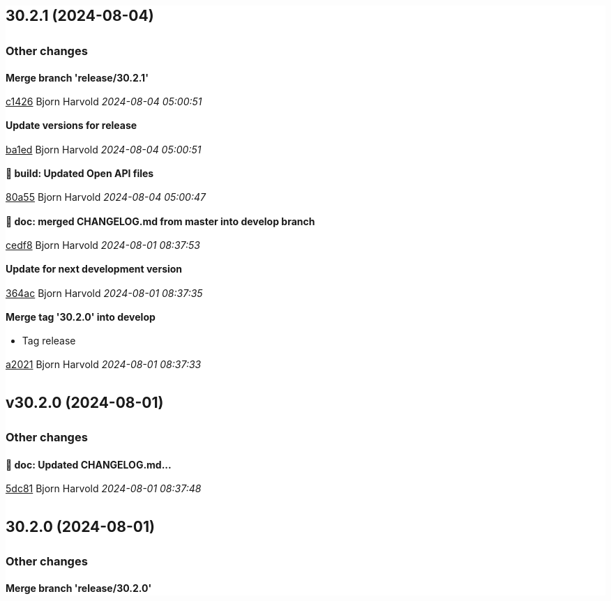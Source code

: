 
## 30.2.1 (2024-08-04)

### Other changes

**Merge branch 'release/30.2.1'**


[c1426](https://github.com/wink-travel/trip-pay-sdk-java/commit/c1426652122a155) Bjorn Harvold *2024-08-04 05:00:51*

**Update versions for release**


[ba1ed](https://github.com/wink-travel/trip-pay-sdk-java/commit/ba1edffa17a1472) Bjorn Harvold *2024-08-04 05:00:51*

**:bookmark: build: Updated Open API files**


[80a55](https://github.com/wink-travel/trip-pay-sdk-java/commit/80a550e900ec973) Bjorn Harvold *2024-08-04 05:00:47*

**:twisted_rightwards_arrows: doc: merged CHANGELOG.md from master into develop branch**


[cedf8](https://github.com/wink-travel/trip-pay-sdk-java/commit/cedf8d144e6b25a) Bjorn Harvold *2024-08-01 08:37:53*

**Update for next development version**


[364ac](https://github.com/wink-travel/trip-pay-sdk-java/commit/364accca15f99d3) Bjorn Harvold *2024-08-01 08:37:35*

**Merge tag '30.2.0' into develop**

* Tag release 

[a2021](https://github.com/wink-travel/trip-pay-sdk-java/commit/a20212a21c473ec) Bjorn Harvold *2024-08-01 08:37:33*


## v30.2.0 (2024-08-01)

### Other changes

**:memo: doc: Updated CHANGELOG.md...**


[5dc81](https://github.com/wink-travel/trip-pay-sdk-java/commit/5dc818aaa3435f1) Bjorn Harvold *2024-08-01 08:37:48*


## 30.2.0 (2024-08-01)

### Other changes

**Merge branch 'release/30.2.0'**
